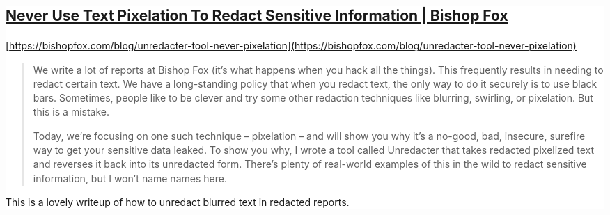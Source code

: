 
## [Never Use Text Pixelation To Redact Sensitive Information | Bishop Fox](https://bishopfox.com/blog/unredacter-tool-never-pixelation)

[https://bishopfox.com/blog/unredacter-tool-never-pixelation](https://bishopfox.com/blog/unredacter-tool-never-pixelation)

> We write a lot of reports at Bishop Fox (it’s what happens when you hack all the things). This frequently results in needing to redact certain text. We have a long-standing policy that when you redact text, the only way to do it securely is to use black bars. Sometimes, people like to be clever and try some other redaction techniques like blurring, swirling, or pixelation. But this is a mistake.
> 
> Today, we’re focusing on one such technique – pixelation – and will show you why it’s a no-good, bad, insecure, surefire way to get your sensitive data leaked. To show you why, I wrote a tool called Unredacter that takes redacted pixelized text and reverses it back into its unredacted form. There’s plenty of real-world examples of this in the wild to redact sensitive information, but I won’t name names here.


This is a lovely writeup of how to unredact blurred text in redacted reports.


